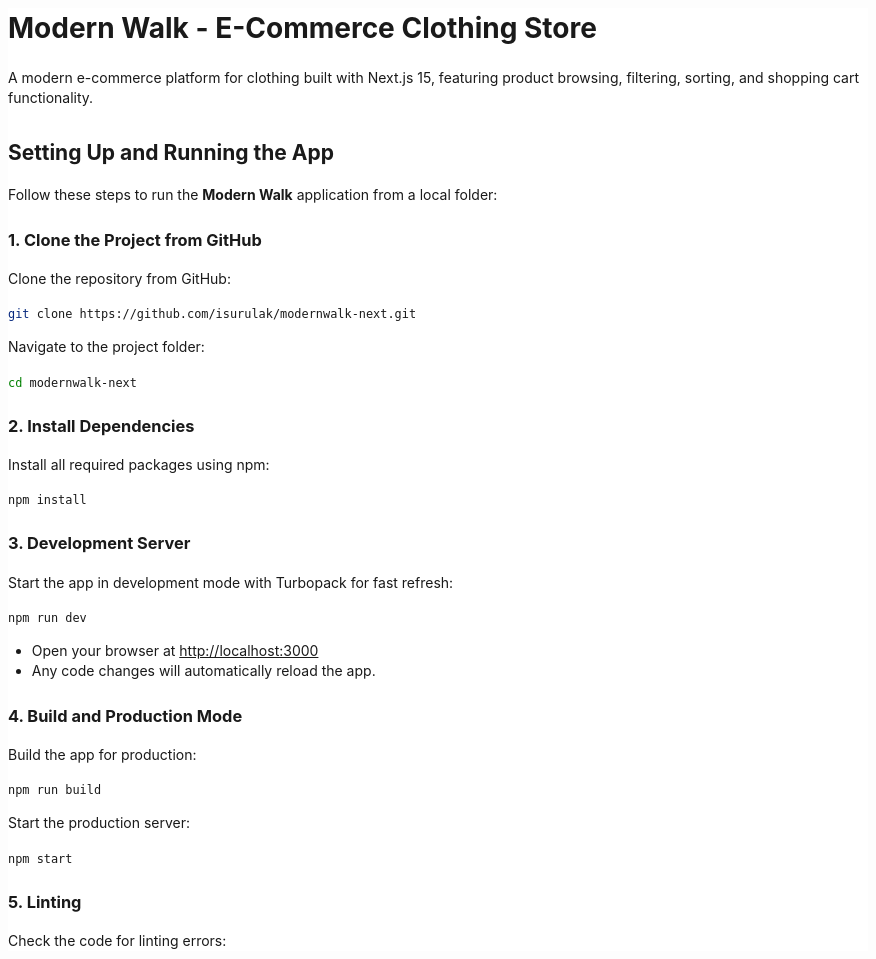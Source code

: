 # Modern Walk - E-Commerce Clothing Store

A modern e-commerce platform for clothing built with Next.js 15, featuring product browsing, filtering, sorting, and shopping cart functionality.

## Setting Up and Running the App

Follow these steps to run the **Modern Walk** application from a local folder:

### 1. Clone the Project from GitHub

Clone the repository from GitHub:

```bash
git clone https://github.com/isurulak/modernwalk-next.git
```

Navigate to the project folder:

```bash
cd modernwalk-next
```

### 2. Install Dependencies
Install all required packages using npm:

```bash
npm install
```

### 3. Development Server
Start the app in development mode with Turbopack for fast refresh:

```bash
npm run dev
```

- Open your browser at [http://localhost:3000](http://localhost:3000)
- Any code changes will automatically reload the app.

### 4. Build and Production Mode
Build the app for production:

```bash
npm run build
```

Start the production server:

```bash
npm start
```

### 5. Linting
Check the code for linting errors:
